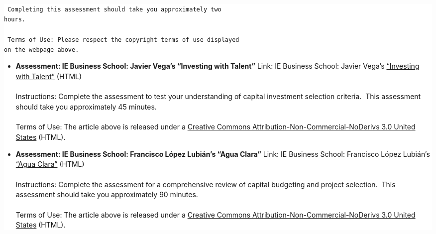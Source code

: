      Completing this assessment should take you approximately two
    hours.  
        
     Terms of Use: Please respect the copyright terms of use displayed
    on the webpage above.

-   **Assessment: IE Business School: Javier Vega’s “Investing with
    Talent”**
    Link: IE Business School: Javier Vega’s [“Investing with
    Talent”](http://openmultimedia.ie.edu/OpenProducts/investing_talent/investing_talent/index.html)
    (HTML)  
        
     Instructions: Complete the assessment to test your understanding of
    capital investment selection criteria.  This assessment should take
    you approximately 45 minutes.  
        
     Terms of Use: The article above is released under a [Creative
    Commons Attribution-Non-Commercial-NoDerivs 3.0 United
    States](http://creativecommons.org/licenses/by-nc-nd/3.0/us/?_popup=true&_resize=true)
    (HTML).

-   **Assessment: IE Business School: Francisco López Lubián’s “Agua
    Clara”**
    Link: IE Business School: Francisco López Lubián’s [“Agua
    Clara”](http://openmultimedia.ie.edu/OpenProducts/aguaclara_i/aguaclara_i/parte_1/index.html)
    (HTML)  
        
     Instructions: Complete the assessment for a comprehensive review of
    capital budgeting and project selection.  This assessment should
    take you approximately 90 minutes.  
        
     Terms of Use: The article above is released under a [Creative
    Commons Attribution-Non-Commercial-NoDerivs 3.0 United
    States](http://creativecommons.org/licenses/by-nc-nd/3.0/us/?_popup=true&_resize=true)
    (HTML).


